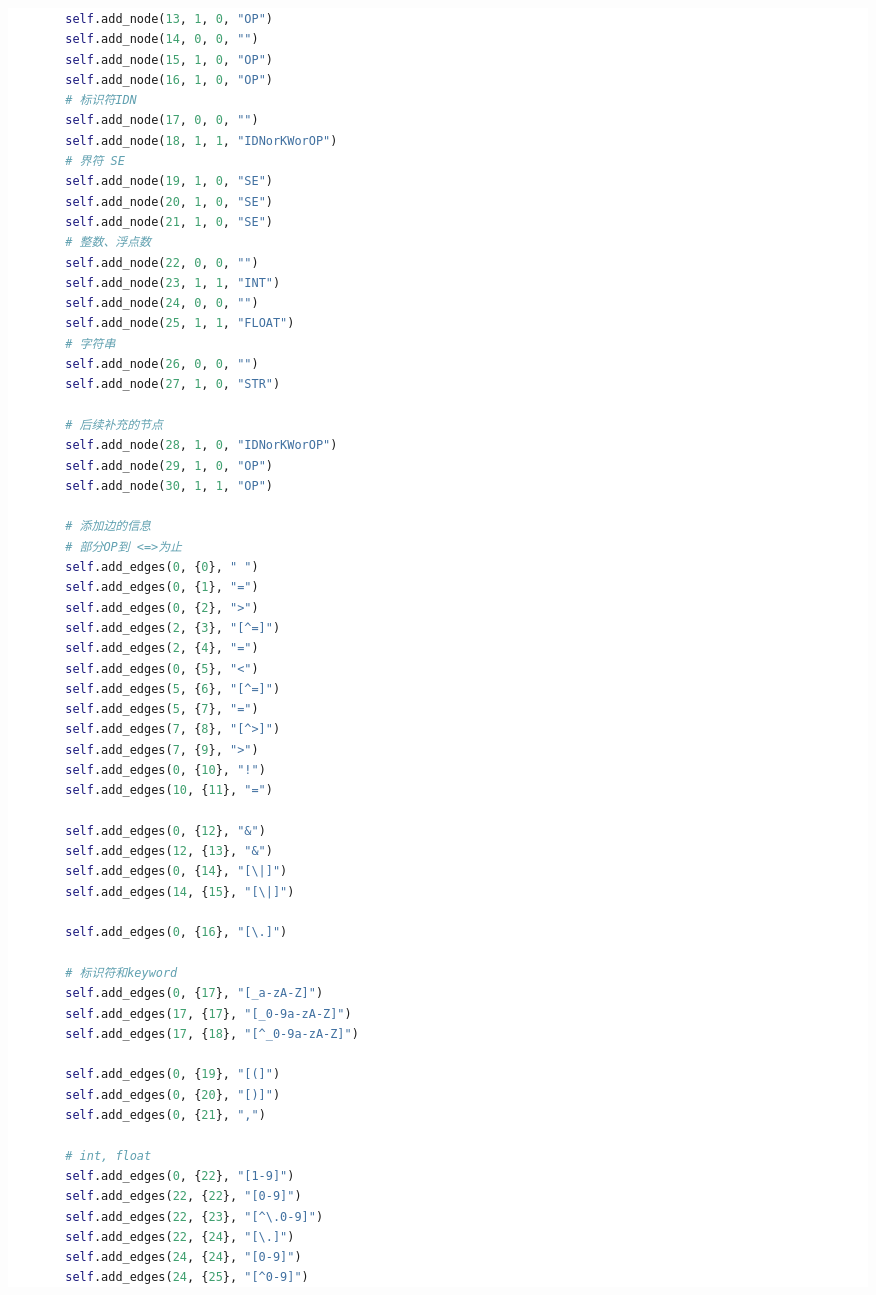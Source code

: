 ```python
        self.add_node(13, 1, 0, "OP")
        self.add_node(14, 0, 0, "")
        self.add_node(15, 1, 0, "OP")
        self.add_node(16, 1, 0, "OP")
        # 标识符IDN
        self.add_node(17, 0, 0, "")
        self.add_node(18, 1, 1, "IDNorKWorOP")
        # 界符 SE
        self.add_node(19, 1, 0, "SE")
        self.add_node(20, 1, 0, "SE")
        self.add_node(21, 1, 0, "SE")
        # 整数、浮点数
        self.add_node(22, 0, 0, "")
        self.add_node(23, 1, 1, "INT")
        self.add_node(24, 0, 0, "")
        self.add_node(25, 1, 1, "FLOAT")
        # 字符串
        self.add_node(26, 0, 0, "")
        self.add_node(27, 1, 0, "STR")

        # 后续补充的节点
        self.add_node(28, 1, 0, "IDNorKWorOP")
        self.add_node(29, 1, 0, "OP")
        self.add_node(30, 1, 1, "OP")

        # 添加边的信息
        # 部分OP到 <=>为止
        self.add_edges(0, {0}, " ")
        self.add_edges(0, {1}, "=")
        self.add_edges(0, {2}, ">")
        self.add_edges(2, {3}, "[^=]")
        self.add_edges(2, {4}, "=")
        self.add_edges(0, {5}, "<")
        self.add_edges(5, {6}, "[^=]")
        self.add_edges(5, {7}, "=")
        self.add_edges(7, {8}, "[^>]")
        self.add_edges(7, {9}, ">")
        self.add_edges(0, {10}, "!")
        self.add_edges(10, {11}, "=")

        self.add_edges(0, {12}, "&")
        self.add_edges(12, {13}, "&")
        self.add_edges(0, {14}, "[\|]")
        self.add_edges(14, {15}, "[\|]")

        self.add_edges(0, {16}, "[\.]")

        # 标识符和keyword
        self.add_edges(0, {17}, "[_a-zA-Z]")
        self.add_edges(17, {17}, "[_0-9a-zA-Z]")
        self.add_edges(17, {18}, "[^_0-9a-zA-Z]")

        self.add_edges(0, {19}, "[(]")
        self.add_edges(0, {20}, "[)]")
        self.add_edges(0, {21}, ",")

        # int, float
        self.add_edges(0, {22}, "[1-9]")
        self.add_edges(22, {22}, "[0-9]")
        self.add_edges(22, {23}, "[^\.0-9]")
        self.add_edges(22, {24}, "[\.]")
        self.add_edges(24, {24}, "[0-9]")
        self.add_edges(24, {25}, "[^0-9]")
```